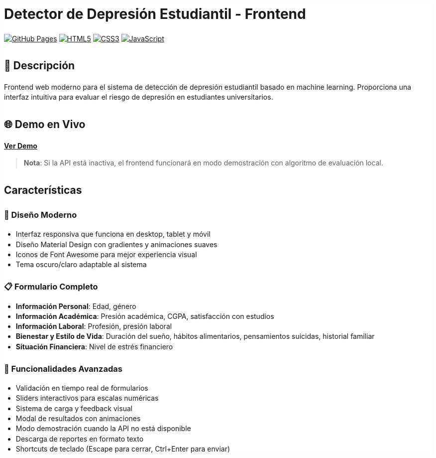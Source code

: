 # Detector de Depresión Estudiantil - Frontend

[![GitHub Pages](https://img.shields.io/badge/GitHub%20Pages-deployed-brightgreen)](https://tu-usuario.github.io/depression-detector-frontend)
[![HTML5](https://img.shields.io/badge/HTML5-E34F26?logo=html5&logoColor=white)](https://developer.mozilla.org/en-US/docs/Web/HTML)
[![CSS3](https://img.shields.io/badge/CSS3-1572B6?logo=css3&logoColor=white)](https://developer.mozilla.org/en-US/docs/Web/CSS)
[![JavaScript](https://img.shields.io/badge/JavaScript-F7DF1E?logo=javascript&logoColor=black)](https://developer.mozilla.org/en-US/docs/Web/JavaScript)

## 🧠 Descripción

Frontend web moderno para el sistema de detección de depresión estudiantil basado en machine learning. Proporciona una interfaz intuitiva para evaluar el riesgo de depresión en estudiantes universitarios.

## 🌐 Demo en Vivo

**[Ver Demo](https://tu-usuario.github.io/depression-detector-frontend)**

> **Nota**: Si la API está inactiva, el frontend funcionará en modo demostración con algoritmo de evaluación local.

## Características

### 🎨 Diseño Moderno
- Interfaz responsiva que funciona en desktop, tablet y móvil
- Diseño Material Design con gradientes y animaciones suaves
- Iconos de Font Awesome para mejor experiencia visual
- Tema oscuro/claro adaptable al sistema

### 📋 Formulario Completo
- **Información Personal**: Edad, género
- **Información Académica**: Presión académica, CGPA, satisfacción con estudios
- **Información Laboral**: Profesión, presión laboral
- **Bienestar y Estilo de Vida**: Duración del sueño, hábitos alimentarios, pensamientos suicidas, historial familiar
- **Situación Financiera**: Nivel de estrés financiero

### 🔧 Funcionalidades Avanzadas
- Validación en tiempo real de formularios
- Sliders interactivos para escalas numéricas
- Sistema de carga y feedback visual
- Modal de resultados con animaciones
- Modo demostración cuando la API no está disponible
- Descarga de reportes en formato texto
- Shortcuts de teclado (Escape para cerrar, Ctrl+Enter para enviar)
